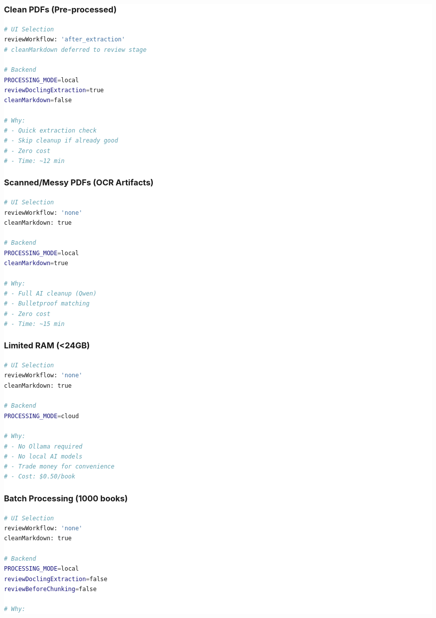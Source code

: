 ### Clean PDFs (Pre-processed)
```bash
# UI Selection
reviewWorkflow: 'after_extraction'
# cleanMarkdown deferred to review stage

# Backend
PROCESSING_MODE=local
reviewDoclingExtraction=true
cleanMarkdown=false

# Why:
# - Quick extraction check
# - Skip cleanup if already good
# - Zero cost
# - Time: ~12 min
```

### Scanned/Messy PDFs (OCR Artifacts)
```bash
# UI Selection
reviewWorkflow: 'none'
cleanMarkdown: true

# Backend
PROCESSING_MODE=local
cleanMarkdown=true

# Why:
# - Full AI cleanup (Qwen)
# - Bulletproof matching
# - Zero cost
# - Time: ~15 min
```

### Limited RAM (<24GB)
```bash
# UI Selection
reviewWorkflow: 'none'
cleanMarkdown: true

# Backend
PROCESSING_MODE=cloud

# Why:
# - No Ollama required
# - No local AI models
# - Trade money for convenience
# - Cost: $0.50/book
```

### Batch Processing (1000 books)
```bash
# UI Selection
reviewWorkflow: 'none'
cleanMarkdown: true

# Backend
PROCESSING_MODE=local
reviewDoclingExtraction=false
reviewBeforeChunking=false

# Why:
```